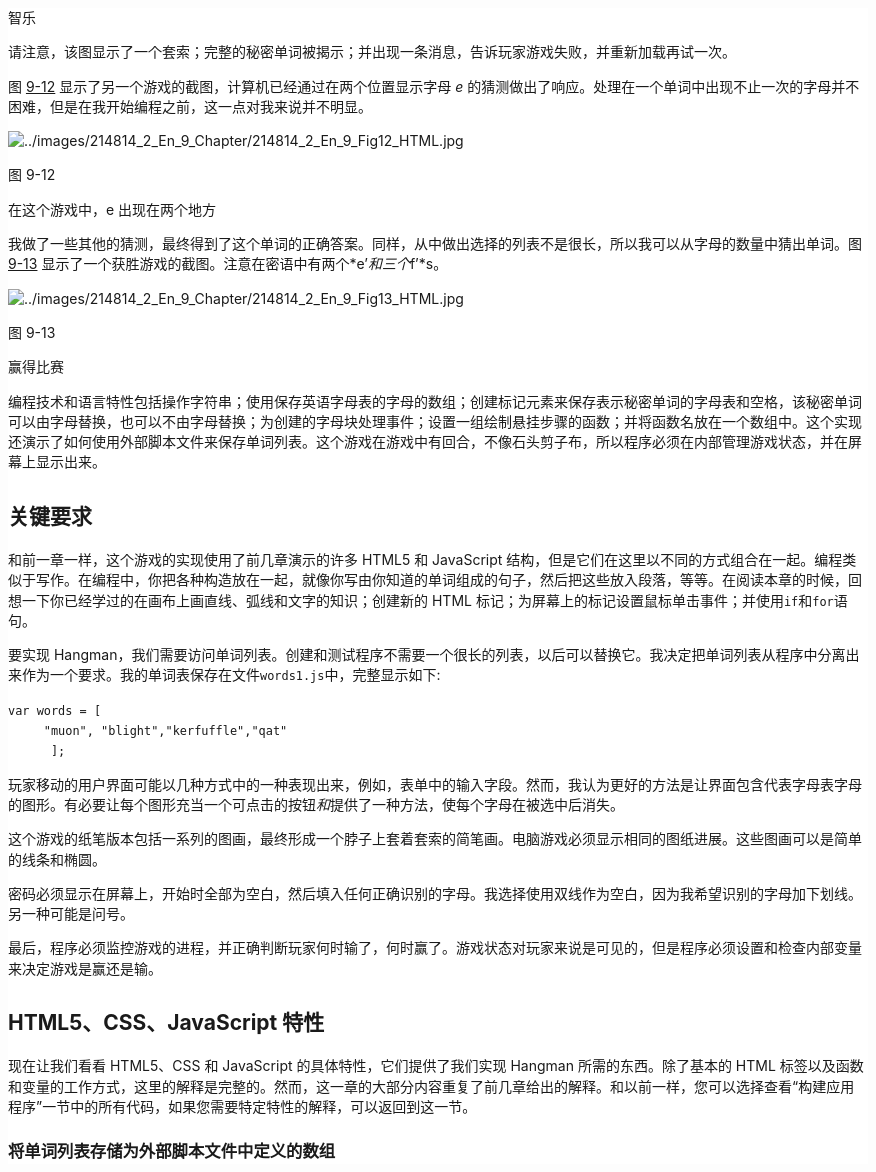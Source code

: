 智乐

请注意，该图显示了一个套索；完整的秘密单词被揭示；并出现一条消息，告诉玩家游戏失败，并重新加载再试一次。

图 [9-12](#Fig12) 显示了另一个游戏的截图，计算机已经通过在两个位置显示字母 *e* 的猜测做出了响应。处理在一个单词中出现不止一次的字母并不困难，但是在我开始编程之前，这一点对我来说并不明显。

![../images/214814_2_En_9_Chapter/214814_2_En_9_Fig12_HTML.jpg](../images/214814_2_En_9_Chapter/214814_2_En_9_Fig12_HTML.jpg)

图 9-12

在这个游戏中，e 出现在两个地方

我做了一些其他的猜测，最终得到了这个单词的正确答案。同样，从中做出选择的列表不是很长，所以我可以从字母的数量中猜出单词。图 [9-13](#Fig13) 显示了一个获胜游戏的截图。注意在密语中有两个*e’*和三个*f’*s。

![../images/214814_2_En_9_Chapter/214814_2_En_9_Fig13_HTML.jpg](../images/214814_2_En_9_Chapter/214814_2_En_9_Fig13_HTML.jpg)

图 9-13

赢得比赛

编程技术和语言特性包括操作字符串；使用保存英语字母表的字母的数组；创建标记元素来保存表示秘密单词的字母表和空格，该秘密单词可以由字母替换，也可以不由字母替换；为创建的字母块处理事件；设置一组绘制悬挂步骤的函数；并将函数名放在一个数组中。这个实现还演示了如何使用外部脚本文件来保存单词列表。这个游戏在游戏中有回合，不像石头剪子布，所以程序必须在内部管理游戏状态，并在屏幕上显示出来。

## 关键要求

和前一章一样，这个游戏的实现使用了前几章演示的许多 HTML5 和 JavaScript 结构，但是它们在这里以不同的方式组合在一起。编程类似于写作。在编程中，你把各种构造放在一起，就像你写由你知道的单词组成的句子，然后把这些放入段落，等等。在阅读本章的时候，回想一下你已经学过的在画布上画直线、弧线和文字的知识；创建新的 HTML 标记；为屏幕上的标记设置鼠标单击事件；并使用`if`和`for`语句。

要实现 Hangman，我们需要访问单词列表。创建和测试程序不需要一个很长的列表，以后可以替换它。我决定把单词列表从程序中分离出来作为一个要求。我的单词表保存在文件`words1.js`中，完整显示如下:

```
var words = [
     "muon", "blight","kerfuffle","qat"
      ];

```

玩家移动的用户界面可能以几种方式中的一种表现出来，例如，表单中的输入字段。然而，我认为更好的方法是让界面包含代表字母表字母的图形。有必要让每个图形充当一个可点击的按钮*和*提供了一种方法，使每个字母在被选中后消失。

这个游戏的纸笔版本包括一系列的图画，最终形成一个脖子上套着套索的简笔画。电脑游戏必须显示相同的图纸进展。这些图画可以是简单的线条和椭圆。

密码必须显示在屏幕上，开始时全部为空白，然后填入任何正确识别的字母。我选择使用双线作为空白，因为我希望识别的字母加下划线。另一种可能是问号。

最后，程序必须监控游戏的进程，并正确判断玩家何时输了，何时赢了。游戏状态对玩家来说是可见的，但是程序必须设置和检查内部变量来决定游戏是赢还是输。

## HTML5、CSS、JavaScript 特性

现在让我们看看 HTML5、CSS 和 JavaScript 的具体特性，它们提供了我们实现 Hangman 所需的东西。除了基本的 HTML 标签以及函数和变量的工作方式，这里的解释是完整的。然而，这一章的大部分内容重复了前几章给出的解释。和以前一样，您可以选择查看“构建应用程序”一节中的所有代码，如果您需要特定特性的解释，可以返回到这一节。

### 将单词列表存储为外部脚本文件中定义的数组
